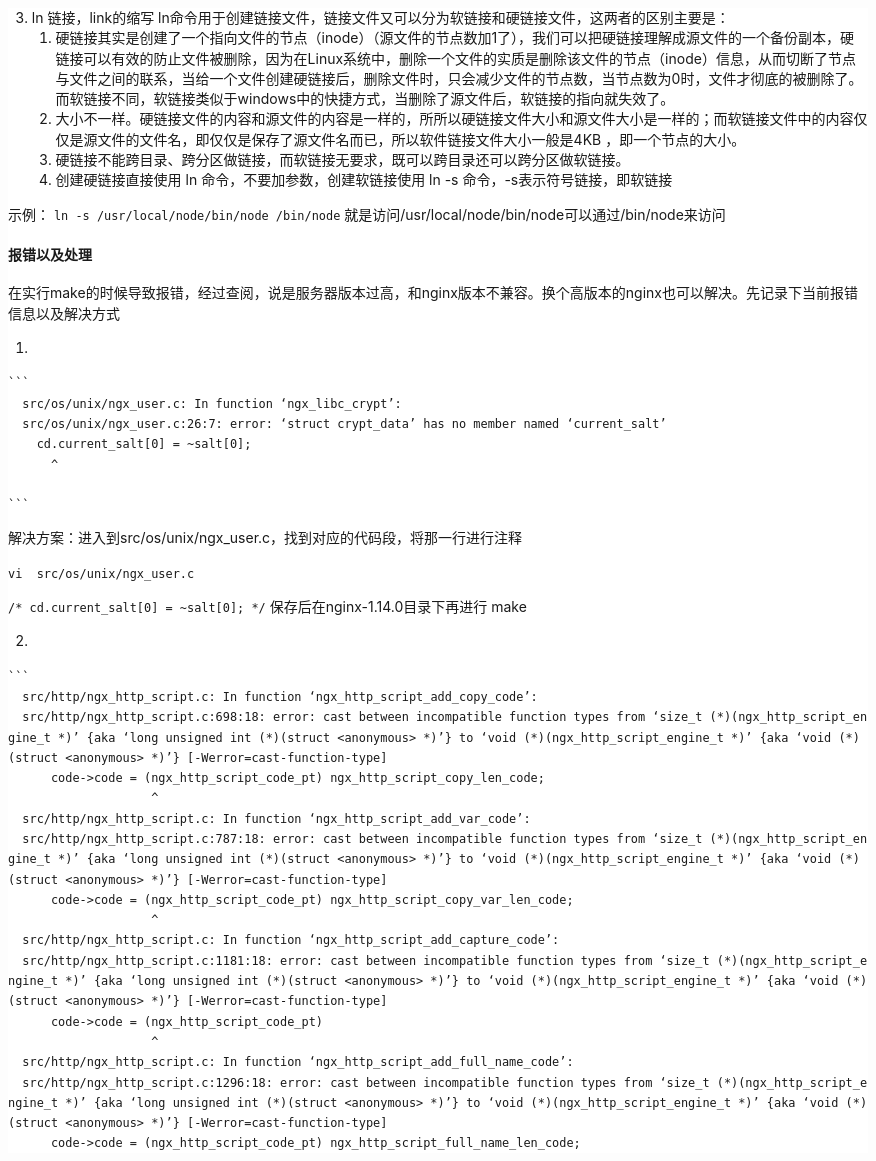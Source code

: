 3. ln
链接，link的缩写
ln命令用于创建链接文件，链接文件又可以分为软链接和硬链接文件，这两者的区别主要是：
    1. 硬链接其实是创建了一个指向文件的节点（inode）（源文件的节点数加1了），我们可以把硬链接理解成源文件的一个备份副本，硬链接可以有效的防止文件被删除，因为在Linux系统中，删除一个文件的实质是删除该文件的节点（inode）信息，从而切断了节点与文件之间的联系，当给一个文件创建硬链接后，删除文件时，只会减少文件的节点数，当节点数为0时，文件才彻底的被删除了。而软链接不同，软链接类似于windows中的快捷方式，当删除了源文件后，软链接的指向就失效了。
    2. 大小不一样。硬链接文件的内容和源文件的内容是一样的，所所以硬链接文件大小和源文件大小是一样的；而软链接文件中的内容仅仅是源文件的文件名，即仅仅是保存了源文件名而已，所以软件链接文件大小一般是4KB ，即一个节点的大小。
    3. 硬链接不能跨目录、跨分区做链接，而软链接无要求，既可以跨目录还可以跨分区做软链接。
    4. 创建硬链接直接使用 ln 命令，不要加参数，创建软链接使用 ln -s 命令，-s表示符号链接，即软链接

示例：
`ln -s /usr/local/node/bin/node /bin/node`
就是访问/usr/local/node/bin/node可以通过/bin/node来访问

#### 报错以及处理

在实行make的时候导致报错，经过查阅，说是服务器版本过高，和nginx版本不兼容。换个高版本的nginx也可以解决。先记录下当前报错信息以及解决方式

1.

    ```
      src/os/unix/ngx_user.c: In function ‘ngx_libc_crypt’:
      src/os/unix/ngx_user.c:26:7: error: ‘struct crypt_data’ has no member named ‘current_salt’
        cd.current_salt[0] = ~salt[0];
          ^

    ```
  解决方案：进入到src/os/unix/ngx_user.c，找到对应的代码段，将那一行进行注释

  `vi  src/os/unix/ngx_user.c`

  `/* cd.current_salt[0] = ~salt[0]; */`
  保存后在nginx-1.14.0目录下再进行 make

2.

    ```
      src/http/ngx_http_script.c: In function ‘ngx_http_script_add_copy_code’:
      src/http/ngx_http_script.c:698:18: error: cast between incompatible function types from ‘size_t (*)(ngx_http_script_engine_t *)’ {aka ‘long unsigned int (*)(struct <anonymous> *)’} to ‘void (*)(ngx_http_script_engine_t *)’ {aka ‘void (*)(struct <anonymous> *)’} [-Werror=cast-function-type]
          code->code = (ngx_http_script_code_pt) ngx_http_script_copy_len_code;
                        ^
      src/http/ngx_http_script.c: In function ‘ngx_http_script_add_var_code’:
      src/http/ngx_http_script.c:787:18: error: cast between incompatible function types from ‘size_t (*)(ngx_http_script_engine_t *)’ {aka ‘long unsigned int (*)(struct <anonymous> *)’} to ‘void (*)(ngx_http_script_engine_t *)’ {aka ‘void (*)(struct <anonymous> *)’} [-Werror=cast-function-type]
          code->code = (ngx_http_script_code_pt) ngx_http_script_copy_var_len_code;
                        ^
      src/http/ngx_http_script.c: In function ‘ngx_http_script_add_capture_code’:
      src/http/ngx_http_script.c:1181:18: error: cast between incompatible function types from ‘size_t (*)(ngx_http_script_engine_t *)’ {aka ‘long unsigned int (*)(struct <anonymous> *)’} to ‘void (*)(ngx_http_script_engine_t *)’ {aka ‘void (*)(struct <anonymous> *)’} [-Werror=cast-function-type]
          code->code = (ngx_http_script_code_pt)
                        ^
      src/http/ngx_http_script.c: In function ‘ngx_http_script_add_full_name_code’:
      src/http/ngx_http_script.c:1296:18: error: cast between incompatible function types from ‘size_t (*)(ngx_http_script_engine_t *)’ {aka ‘long unsigned int (*)(struct <anonymous> *)’} to ‘void (*)(ngx_http_script_engine_t *)’ {aka ‘void (*)(struct <anonymous> *)’} [-Werror=cast-function-type]
          code->code = (ngx_http_script_code_pt) ngx_http_script_full_name_len_code;
